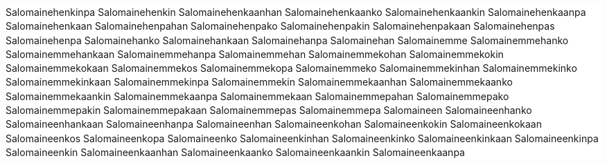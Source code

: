 Salomainehenkinpa
Salomainehenkin
Salomainehenkaanhan
Salomainehenkaanko
Salomainehenkaankin
Salomainehenkaanpa
Salomainehenkaan
Salomainehenpahan
Salomainehenpako
Salomainehenpakin
Salomainehenpakaan
Salomainehenpas
Salomainehenpa
Salomainehanko
Salomainehankaan
Salomainehanpa
Salomainehan
Salomainemme
Salomainemmehanko
Salomainemmehankaan
Salomainemmehanpa
Salomainemmehan
Salomainemmekohan
Salomainemmekokin
Salomainemmekokaan
Salomainemmekos
Salomainemmekopa
Salomainemmeko
Salomainemmekinhan
Salomainemmekinko
Salomainemmekinkaan
Salomainemmekinpa
Salomainemmekin
Salomainemmekaanhan
Salomainemmekaanko
Salomainemmekaankin
Salomainemmekaanpa
Salomainemmekaan
Salomainemmepahan
Salomainemmepako
Salomainemmepakin
Salomainemmepakaan
Salomainemmepas
Salomainemmepa
Salomaineen
Salomaineenhanko
Salomaineenhankaan
Salomaineenhanpa
Salomaineenhan
Salomaineenkohan
Salomaineenkokin
Salomaineenkokaan
Salomaineenkos
Salomaineenkopa
Salomaineenko
Salomaineenkinhan
Salomaineenkinko
Salomaineenkinkaan
Salomaineenkinpa
Salomaineenkin
Salomaineenkaanhan
Salomaineenkaanko
Salomaineenkaankin
Salomaineenkaanpa